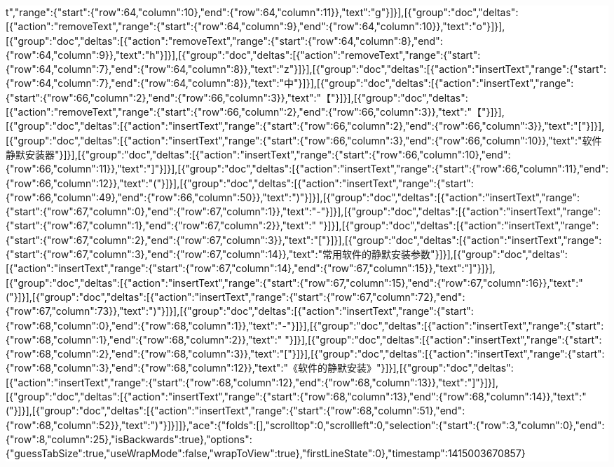 t","range":{"start":{"row":64,"column":10},"end":{"row":64,"column":11}},"text":"g"}]}],[{"group":"doc","deltas":[{"action":"removeText","range":{"start":{"row":64,"column":9},"end":{"row":64,"column":10}},"text":"o"}]}],[{"group":"doc","deltas":[{"action":"removeText","range":{"start":{"row":64,"column":8},"end":{"row":64,"column":9}},"text":"h"}]}],[{"group":"doc","deltas":[{"action":"removeText","range":{"start":{"row":64,"column":7},"end":{"row":64,"column":8}},"text":"z"}]}],[{"group":"doc","deltas":[{"action":"insertText","range":{"start":{"row":64,"column":7},"end":{"row":64,"column":8}},"text":"中"}]}],[{"group":"doc","deltas":[{"action":"insertText","range":{"start":{"row":66,"column":2},"end":{"row":66,"column":3}},"text":"【"}]}],[{"group":"doc","deltas":[{"action":"removeText","range":{"start":{"row":66,"column":2},"end":{"row":66,"column":3}},"text":"【"}]}],[{"group":"doc","deltas":[{"action":"insertText","range":{"start":{"row":66,"column":2},"end":{"row":66,"column":3}},"text":"["}]}],[{"group":"doc","deltas":[{"action":"insertText","range":{"start":{"row":66,"column":3},"end":{"row":66,"column":10}},"text":"软件静默安装器"}]}],[{"group":"doc","deltas":[{"action":"insertText","range":{"start":{"row":66,"column":10},"end":{"row":66,"column":11}},"text":"]"}]}],[{"group":"doc","deltas":[{"action":"insertText","range":{"start":{"row":66,"column":11},"end":{"row":66,"column":12}},"text":"("}]}],[{"group":"doc","deltas":[{"action":"insertText","range":{"start":{"row":66,"column":49},"end":{"row":66,"column":50}},"text":")"}]}],[{"group":"doc","deltas":[{"action":"insertText","range":{"start":{"row":67,"column":0},"end":{"row":67,"column":1}},"text":"-"}]}],[{"group":"doc","deltas":[{"action":"insertText","range":{"start":{"row":67,"column":1},"end":{"row":67,"column":2}},"text":" "}]}],[{"group":"doc","deltas":[{"action":"insertText","range":{"start":{"row":67,"column":2},"end":{"row":67,"column":3}},"text":"["}]}],[{"group":"doc","deltas":[{"action":"insertText","range":{"start":{"row":67,"column":3},"end":{"row":67,"column":14}},"text":"常用软件的静默安装参数"}]}],[{"group":"doc","deltas":[{"action":"insertText","range":{"start":{"row":67,"column":14},"end":{"row":67,"column":15}},"text":"]"}]}],[{"group":"doc","deltas":[{"action":"insertText","range":{"start":{"row":67,"column":15},"end":{"row":67,"column":16}},"text":"("}]}],[{"group":"doc","deltas":[{"action":"insertText","range":{"start":{"row":67,"column":72},"end":{"row":67,"column":73}},"text":")"}]}],[{"group":"doc","deltas":[{"action":"insertText","range":{"start":{"row":68,"column":0},"end":{"row":68,"column":1}},"text":"-"}]}],[{"group":"doc","deltas":[{"action":"insertText","range":{"start":{"row":68,"column":1},"end":{"row":68,"column":2}},"text":" "}]}],[{"group":"doc","deltas":[{"action":"insertText","range":{"start":{"row":68,"column":2},"end":{"row":68,"column":3}},"text":"["}]}],[{"group":"doc","deltas":[{"action":"insertText","range":{"start":{"row":68,"column":3},"end":{"row":68,"column":12}},"text":"《软件的静默安装》"}]}],[{"group":"doc","deltas":[{"action":"insertText","range":{"start":{"row":68,"column":12},"end":{"row":68,"column":13}},"text":"]"}]}],[{"group":"doc","deltas":[{"action":"insertText","range":{"start":{"row":68,"column":13},"end":{"row":68,"column":14}},"text":"("}]}],[{"group":"doc","deltas":[{"action":"insertText","range":{"start":{"row":68,"column":51},"end":{"row":68,"column":52}},"text":")"}]}]]},"ace":{"folds":[],"scrolltop":0,"scrollleft":0,"selection":{"start":{"row":3,"column":0},"end":{"row":8,"column":25},"isBackwards":true},"options":{"guessTabSize":true,"useWrapMode":false,"wrapToView":true},"firstLineState":0},"timestamp":1415003670857}